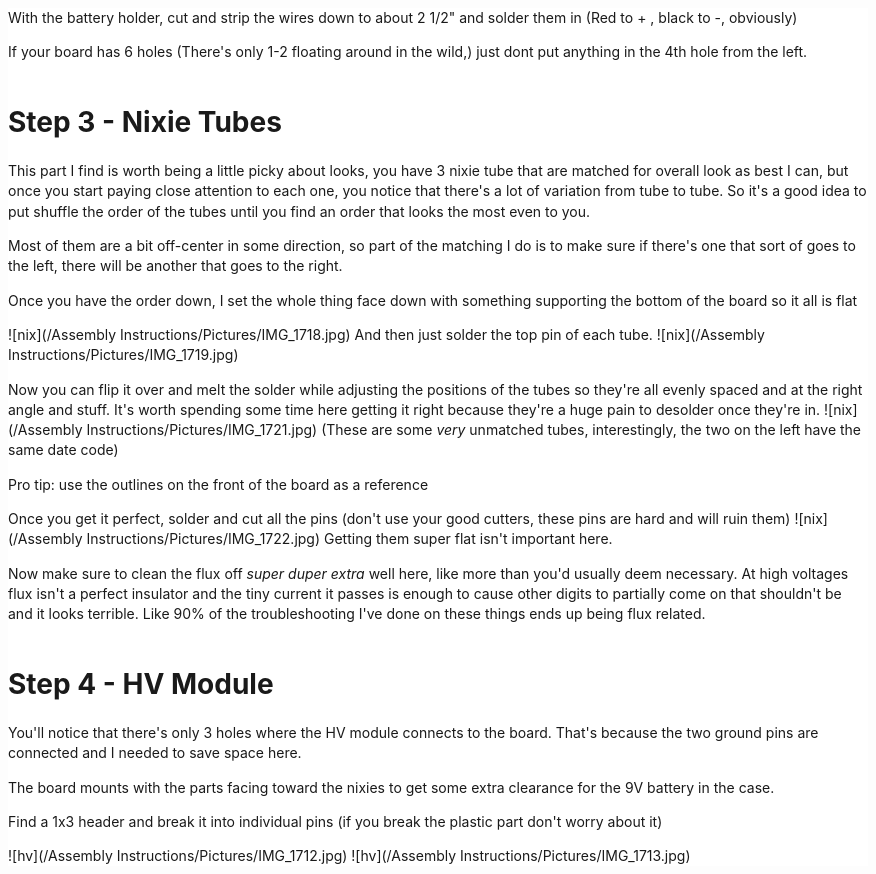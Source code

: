 With the battery holder, cut and strip the wires down to about 2 1/2" and solder them in (Red to + , black to -, obviously)

If your board has 6 holes (There's only 1-2 floating around in the wild,) just dont put anything in the 4th hole from the left.

# Step 3 - Nixie Tubes
This part I find is worth being a little picky about looks, you have 3 nixie tube that are matched for overall look as best I can, but once you start paying close attention to each one, you notice that there's a lot of variation from tube to tube. So it's a good idea to put shuffle the order of the tubes until you find an order that looks the most even to you. 

Most of them are a bit off-center in some direction, so part of the matching I do is to make sure if there's one that sort of goes to the left, there will be another that goes to the right. 

Once you have the order down, I set the whole thing face down with something supporting the bottom of the board so it all is flat

![nix](/Assembly Instructions/Pictures/IMG_1718.jpg) 
And then just solder the top pin of each tube. 
![nix](/Assembly Instructions/Pictures/IMG_1719.jpg) 

Now you can flip it over and melt the solder while adjusting the positions of the tubes so they're all evenly spaced and at the right angle and stuff. It's worth spending some time here getting it right because they're a huge pain to desolder once they're in.
![nix](/Assembly Instructions/Pictures/IMG_1721.jpg) 
(These are some *very* unmatched tubes, interestingly, the two on the left have the same date code)

Pro tip: use the outlines on the front of the board as a reference

Once you get it perfect, solder and cut all the pins (don't use your good cutters, these pins are hard and will ruin them)
![nix](/Assembly Instructions/Pictures/IMG_1722.jpg) 
Getting them super flat isn't important here.

Now make sure to clean the flux off *super duper extra* well here, like more than you'd usually deem necessary. At high voltages flux isn't a perfect insulator and the tiny current it passes is enough to cause other digits to partially come on that shouldn't be and it looks terrible. Like 90% of the troubleshooting I've done on these things ends up being flux related.

# Step 4 - HV Module
You'll notice that there's only 3 holes where the HV module connects to the board. That's because the two ground pins are connected and I needed to save space here. 

The board mounts with the parts facing toward the nixies to get some extra clearance for the 9V battery in the case. 

Find a 1x3 header and break it into individual pins (if you break the plastic part don't worry about it)

![hv](/Assembly Instructions/Pictures/IMG_1712.jpg) 
![hv](/Assembly Instructions/Pictures/IMG_1713.jpg) 
